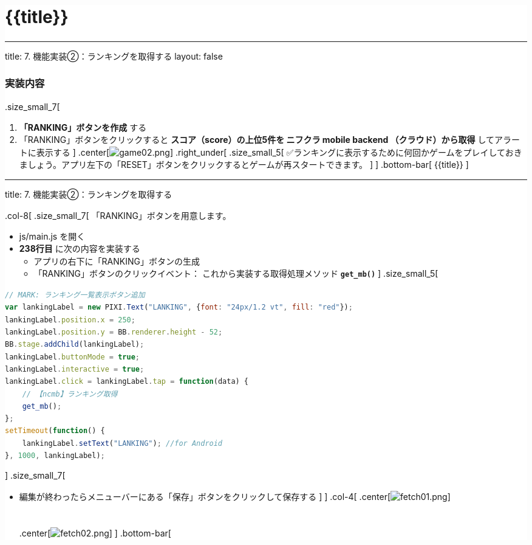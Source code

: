 # {{title}}

---
title: 7.&nbsp;機能実装②：ランキングを取得する
layout: false

### 実装内容

.size_small_7[
1. __「RANKING」ボタンを作成__ する
1. 「RANKING」ボタンをクリックすると __スコア（score）の上位5件を ニフクラ mobile backend （クラウド）から取得__ してアラートに表示する
]
.center[<img src="img/game02.png" alt="game02.png" width="700px">]
.right_under[
.size_small_5[
✅ランキングに表示するために何回かゲームをプレイしておきましょう。アプリ左下の「RESET」ボタンをクリックするとゲームが再スタートできます。
]
]
.bottom-bar[
  {{title}}
]

---
title: 7.&nbsp;機能実装②：ランキングを取得する

.col-8[
.size_small_7[
「RANKING」ボタンを用意します。

* js/main.js を開く
* __238行目__ に次の内容を実装する
  * アプリの右下に「RANKING」ボタンの生成
  * 「RANKING」ボタンのクリックイベント： これから実装する取得処理メソッド __`get_mb()`__
]
.size_small_5[

```js
// MARK: ランキング一覧表示ボタン追加
var lankingLabel = new PIXI.Text("LANKING", {font: "24px/1.2 vt", fill: "red"});
lankingLabel.position.x = 250;
lankingLabel.position.y = BB.renderer.height - 52;
BB.stage.addChild(lankingLabel);
lankingLabel.buttonMode = true;
lankingLabel.interactive = true;
lankingLabel.click = lankingLabel.tap = function(data) {
    // 【ncmb】ランキング取得
    get_mb();
};
setTimeout(function() {
    lankingLabel.setText("LANKING"); //for Android
}, 1000, lankingLabel);
```
]
.size_small_7[
* 編集が終わったらメニューバーにある「保存」ボタンをクリックして保存する
]
]
.col-4[
.center[<img src="img/fetch01.png" alt="fetch01.png" width="250px">]
<br><br><br>
.center[<img src="img/fetch02.png" alt="fetch02.png" width="300px">]
]
.bottom-bar[